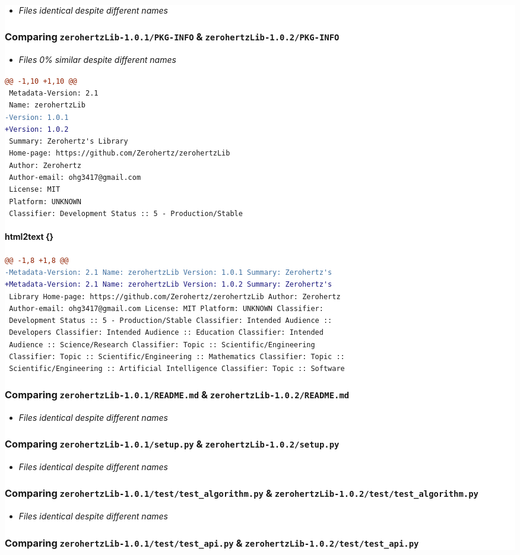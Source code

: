  * *Files identical despite different names*

### Comparing `zerohertzLib-1.0.1/PKG-INFO` & `zerohertzLib-1.0.2/PKG-INFO`

 * *Files 0% similar despite different names*

```diff
@@ -1,10 +1,10 @@
 Metadata-Version: 2.1
 Name: zerohertzLib
-Version: 1.0.1
+Version: 1.0.2
 Summary: Zerohertz's Library
 Home-page: https://github.com/Zerohertz/zerohertzLib
 Author: Zerohertz
 Author-email: ohg3417@gmail.com
 License: MIT
 Platform: UNKNOWN
 Classifier: Development Status :: 5 - Production/Stable
```

#### html2text {}

```diff
@@ -1,8 +1,8 @@
-Metadata-Version: 2.1 Name: zerohertzLib Version: 1.0.1 Summary: Zerohertz's
+Metadata-Version: 2.1 Name: zerohertzLib Version: 1.0.2 Summary: Zerohertz's
 Library Home-page: https://github.com/Zerohertz/zerohertzLib Author: Zerohertz
 Author-email: ohg3417@gmail.com License: MIT Platform: UNKNOWN Classifier:
 Development Status :: 5 - Production/Stable Classifier: Intended Audience ::
 Developers Classifier: Intended Audience :: Education Classifier: Intended
 Audience :: Science/Research Classifier: Topic :: Scientific/Engineering
 Classifier: Topic :: Scientific/Engineering :: Mathematics Classifier: Topic ::
 Scientific/Engineering :: Artificial Intelligence Classifier: Topic :: Software
```

### Comparing `zerohertzLib-1.0.1/README.md` & `zerohertzLib-1.0.2/README.md`

 * *Files identical despite different names*

### Comparing `zerohertzLib-1.0.1/setup.py` & `zerohertzLib-1.0.2/setup.py`

 * *Files identical despite different names*

### Comparing `zerohertzLib-1.0.1/test/test_algorithm.py` & `zerohertzLib-1.0.2/test/test_algorithm.py`

 * *Files identical despite different names*

### Comparing `zerohertzLib-1.0.1/test/test_api.py` & `zerohertzLib-1.0.2/test/test_api.py`
